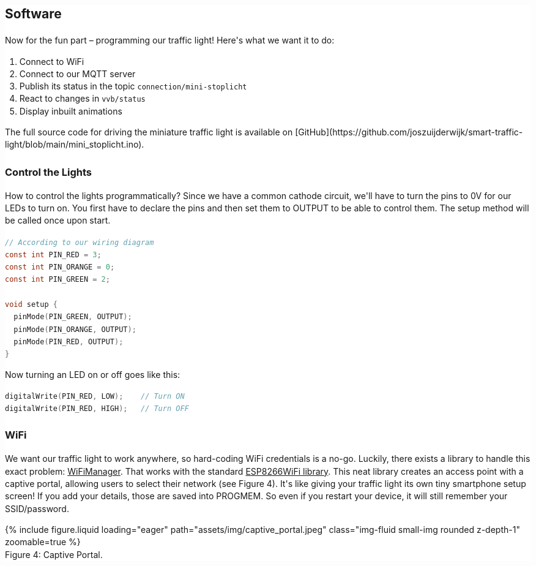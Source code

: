 ## Software

Now for the fun part – programming our traffic light! Here's what we want it to do:

1. Connect to WiFi
2. Connect to our MQTT server
3. Publish its status in the topic `connection/mini-stoplicht`
4. React to changes in `vvb/status`
5. Display inbuilt animations


<div class="alert alert-primary" role="alert" markdown="1">
<i class="fab fa-github fa-xl"></i> The full source code for driving the miniature traffic light is available on  [GitHub](https://github.com/joszuijderwijk/smart-traffic-light/blob/main/mini_stoplicht.ino).
</div>


### Control the Lights
How to control the lights programmatically? Since we have a common cathode circuit, we'll have to turn the pins to 0V for our LEDs to turn on. You first have to declare the pins and then set them to OUTPUT to be able to control them. The setup method will be called once upon start.

```c
// According to our wiring diagram
const int PIN_RED = 3;
const int PIN_ORANGE = 0;
const int PIN_GREEN = 2;

void setup {
  pinMode(PIN_GREEN, OUTPUT);
  pinMode(PIN_ORANGE, OUTPUT);
  pinMode(PIN_RED, OUTPUT);
}
```

Now turning an LED on or off goes like this:


```c
digitalWrite(PIN_RED, LOW);    // Turn ON
digitalWrite(PIN_RED, HIGH);   // Turn OFF
```

### WiFi

We want our traffic light to work anywhere, so hard-coding WiFi credentials is a no-go. Luckily, there exists a library to handle this exact problem: [WiFiManager](https://github.com/tzapu/WiFiManager). That works with the standard [ESP8266WiFi library](https://github.com/esp8266/Arduino/tree/master/libraries/ESP8266WiFi). This neat library creates an access point with a captive portal, allowing users to select their network (see Figure 4). It's like giving your traffic light its own tiny smartphone setup screen! If you add your details, those are saved into PROGMEM. So even if you restart your device, it will still remember your SSID/password.

<div class="row mt-3">
    <div class="col-sm mt-3 mt-md-2">
        {% include figure.liquid loading="eager" path="assets/img/captive_portal.jpeg" class="img-fluid small-img rounded z-depth-1" zoomable=true %}
    </div>
</div>
<div class="caption">
    Figure 4: Captive Portal.
</div>
